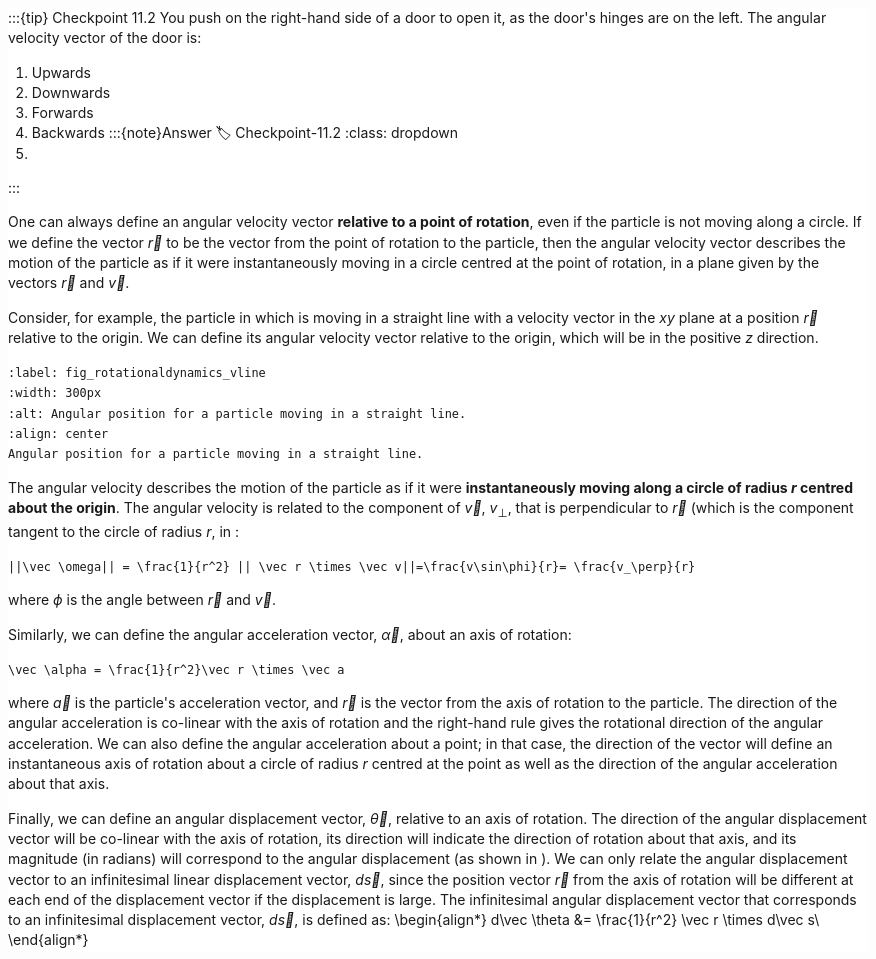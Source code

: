 :::{tip} Checkpoint 11.2
You push on the right-hand side of a door to open it, as the door's hinges are on the left. The angular velocity vector of the door is:
1. Upwards
2. Downwards
3. Forwards
4. Backwards
:::{note}Answer
:label: Checkpoint-11.2
:class: dropdown
1.
:::

One can always define an angular velocity vector **relative to a point of rotation**, even if the particle is not moving along a circle. If we define the vector $\vec r$ to be the vector from the point of rotation to the particle, then the angular velocity vector describes the motion of the particle as if it were instantaneously moving in a circle centred at the point of rotation, in a plane given by the vectors $\vec r$ and $\vec v$. 

Consider, for example, the particle in [](#fig_rotationaldynamics_vline) which is moving in a straight line with a velocity vector in the $xy$ plane at a position $\vec r$ relative to the origin. We can define its angular velocity vector relative to the origin, which will be in the positive $z$ direction. 
```{figure} figures/RotationalDynamics/vline.png
:label: fig_rotationaldynamics_vline
:width: 300px
:alt: Angular position for a particle moving in a straight line.
:align: center
Angular position for a particle moving in a straight line.
```
The angular velocity describes the motion of the particle as if it were **instantaneously moving along a circle of radius $r$ centred about the origin**. The angular velocity is related to the component of $\vec v$, $v_\perp$, that is perpendicular to $\vec r$ (which is the component tangent to the circle of radius $r$, in [](#fig_rotationaldynamics_vline):
```{math}
||\vec \omega|| = \frac{1}{r^2} || \vec r \times \vec v||=\frac{v\sin\phi}{r}= \frac{v_\perp}{r}
```
where $\phi$ is the angle between $\vec r$ and $\vec v$.

Similarly, we can define the angular acceleration vector, $\vec \alpha$, about an axis of rotation:
```{math}
\vec \alpha = \frac{1}{r^2}\vec r \times \vec a
```
where $\vec a$ is the particle's acceleration vector,  and $\vec r$ is the vector from the axis of rotation to the particle. The direction of the angular acceleration is co-linear with the axis of rotation and the right-hand rule gives the rotational direction of the angular acceleration. We can also define the angular acceleration about a point; in that case, the direction of the vector will define an instantaneous axis of rotation about a circle of radius $r$ centred at the point as well as the direction of the angular acceleration about that axis.

Finally, we can define an angular displacement vector, $\vec \theta$, relative to an axis of rotation. The direction of the angular displacement vector will be co-linear with the axis of rotation, its direction will indicate the direction of rotation about that axis, and its magnitude (in radians) will correspond to the angular displacement (as shown in [](#fig_rotationaldynamics_axis)). We can only relate the angular displacement vector to an infinitesimal linear displacement vector, $d\vec s$, since the position vector $\vec r$ from the axis of rotation will be different at each end of the displacement vector if the displacement is large. The infinitesimal angular displacement vector that corresponds to an infinitesimal displacement vector, $d\vec s$, is defined as:
\begin{align*}
d\vec \theta &= \frac{1}{r^2} \vec r \times d\vec s\\
\end{align*}
